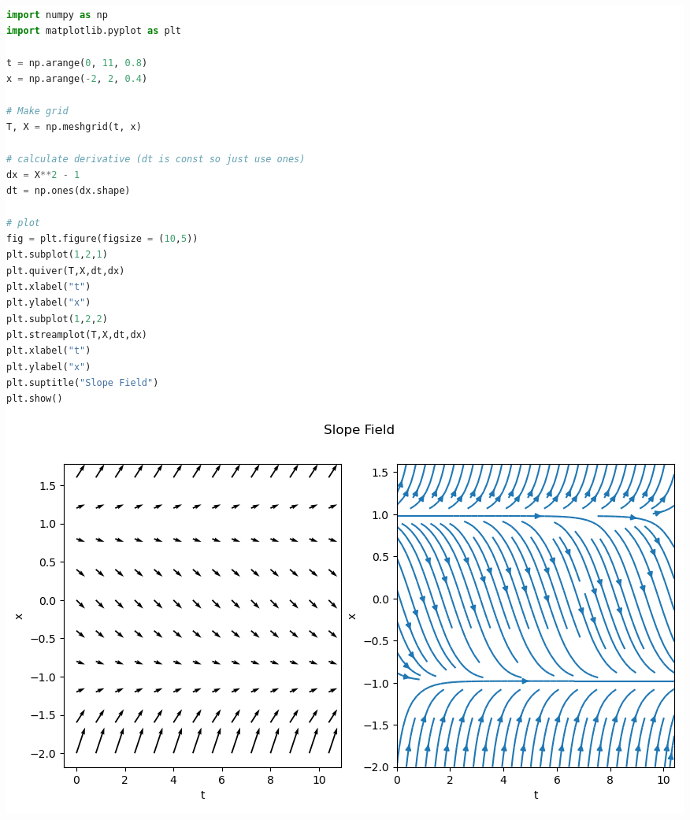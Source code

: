 
```python
import numpy as np
import matplotlib.pyplot as plt

t = np.arange(0, 11, 0.8)
x = np.arange(-2, 2, 0.4)

# Make grid
T, X = np.meshgrid(t, x)

# calculate derivative (dt is const so just use ones)
dx = X**2 - 1
dt = np.ones(dx.shape)

# plot
fig = plt.figure(figsize = (10,5))
plt.subplot(1,2,1)
plt.quiver(T,X,dt,dx)
plt.xlabel("t")
plt.ylabel("x")
plt.subplot(1,2,2)
plt.streamplot(T,X,dt,dx)
plt.xlabel("t")
plt.ylabel("x")
plt.suptitle("Slope Field")
plt.show()
```


    
![png](../../images/activity-phase_space_activity-phase_space_tmp_5_0.png)
    